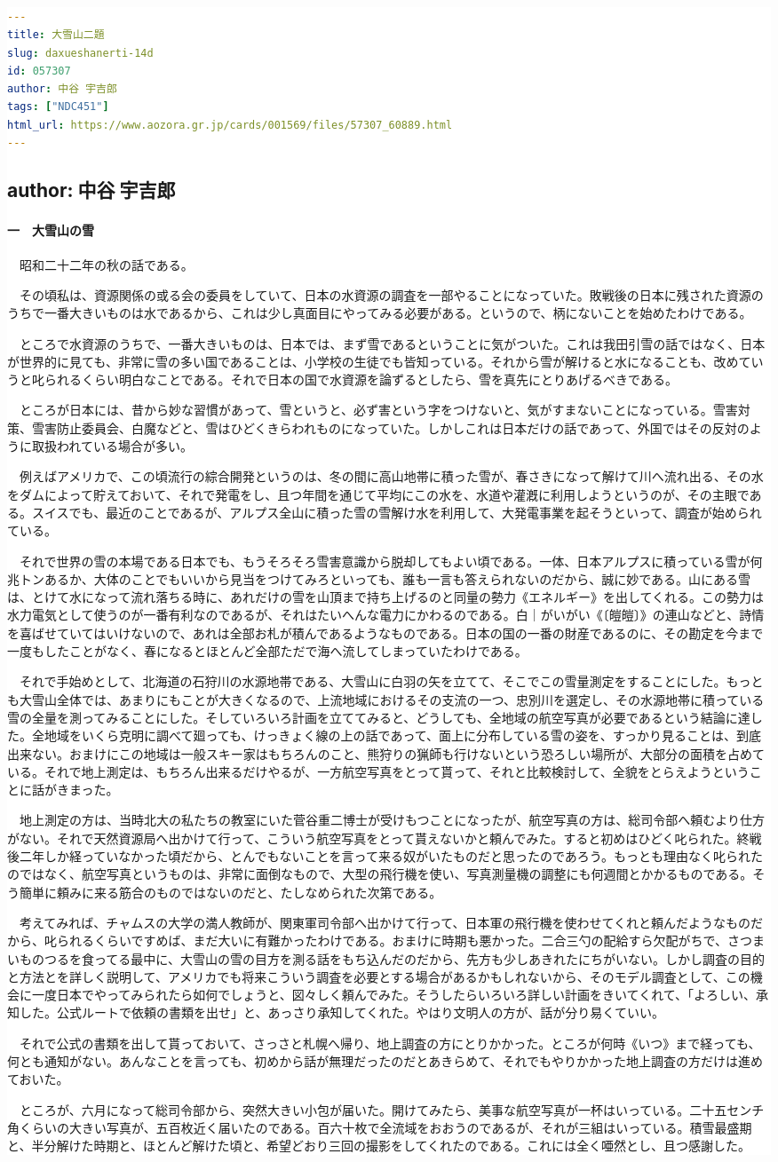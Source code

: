 ```yaml
---
title: 大雪山二題
slug: daxueshanerti-14d
id: 057307
author: 中谷 宇吉郎
tags: ["NDC451"]
html_url: https://www.aozora.gr.jp/cards/001569/files/57307_60889.html
---
```


## author: 中谷 宇吉郎

#### 一　大雪山の雪




　昭和二十二年の秋の話である。

　その頃私は、資源関係の或る会の委員をしていて、日本の水資源の調査を一部やることになっていた。敗戦後の日本に残された資源のうちで一番大きいものは水であるから、これは少し真面目にやってみる必要がある。というので、柄にないことを始めたわけである。

　ところで水資源のうちで、一番大きいものは、日本では、まず雪であるということに気がついた。これは我田引雪の話ではなく、日本が世界的に見ても、非常に雪の多い国であることは、小学校の生徒でも皆知っている。それから雪が解けると水になることも、改めていうと叱られるくらい明白なことである。それで日本の国で水資源を論ずるとしたら、雪を真先にとりあげるべきである。

　ところが日本には、昔から妙な習慣があって、雪というと、必ず害という字をつけないと、気がすまないことになっている。雪害対策、雪害防止委員会、白魔などと、雪はひどくきらわれものになっていた。しかしこれは日本だけの話であって、外国ではその反対のように取扱われている場合が多い。

　例えばアメリカで、この頃流行の綜合開発というのは、冬の間に高山地帯に積った雪が、春さきになって解けて川へ流れ出る、その水をダムによって貯えておいて、それで発電をし、且つ年間を通じて平均にこの水を、水道や灌漑に利用しようというのが、その主眼である。スイスでも、最近のことであるが、アルプス全山に積った雪の雪解け水を利用して、大発電事業を起そうといって、調査が始められている。

　それで世界の雪の本場である日本でも、もうそろそろ雪害意識から脱却してもよい頃である。一体、日本アルプスに積っている雪が何兆トンあるか、大体のことでもいいから見当をつけてみろといっても、誰も一言も答えられないのだから、誠に妙である。山にある雪は、とけて水になって流れ落ちる時に、あれだけの雪を山頂まで持ち上げるのと同量の勢力《エネルギー》を出してくれる。この勢力は水力電気として使うのが一番有利なのであるが、それはたいへんな電力にかわるのである。白｜がいがい《〔皚皚〕》の連山などと、詩情を喜ばせていてはいけないので、あれは全部お札が積んであるようなものである。日本の国の一番の財産であるのに、その勘定を今まで一度もしたことがなく、春になるとほとんど全部ただで海へ流してしまっていたわけである。

　それで手始めとして、北海道の石狩川の水源地帯である、大雪山に白羽の矢を立てて、そこでこの雪量測定をすることにした。もっとも大雪山全体では、あまりにもことが大きくなるので、上流地域におけるその支流の一つ、忠別川を選定し、その水源地帯に積っている雪の全量を測ってみることにした。そしていろいろ計画を立ててみると、どうしても、全地域の航空写真が必要であるという結論に達した。全地域をいくら克明に調べて廻っても、けっきょく線の上の話であって、面上に分布している雪の姿を、すっかり見ることは、到底出来ない。おまけにこの地域は一般スキー家はもちろんのこと、熊狩りの猟師も行けないという恐ろしい場所が、大部分の面積を占めている。それで地上測定は、もちろん出来るだけやるが、一方航空写真をとって貰って、それと比較検討して、全貌をとらえようということに話がきまった。

　地上測定の方は、当時北大の私たちの教室にいた菅谷重二博士が受けもつことになったが、航空写真の方は、総司令部へ頼むより仕方がない。それで天然資源局へ出かけて行って、こういう航空写真をとって貰えないかと頼んでみた。すると初めはひどく叱られた。終戦後二年しか経っていなかった頃だから、とんでもないことを言って来る奴がいたものだと思ったのであろう。もっとも理由なく叱られたのではなく、航空写真というものは、非常に面倒なもので、大型の飛行機を使い、写真測量機の調整にも何週間とかかるものである。そう簡単に頼みに来る筋合のものではないのだと、たしなめられた次第である。

　考えてみれば、チャムスの大学の満人教師が、関東軍司令部へ出かけて行って、日本軍の飛行機を使わせてくれと頼んだようなものだから、叱られるくらいですめば、まだ大いに有難かったわけである。おまけに時期も悪かった。二合三勺の配給すら欠配がちで、さつまいものつるを食ってる最中に、大雪山の雪の目方を測る話をもち込んだのだから、先方も少しあきれたにちがいない。しかし調査の目的と方法とを詳しく説明して、アメリカでも将来こういう調査を必要とする場合があるかもしれないから、そのモデル調査として、この機会に一度日本でやってみられたら如何でしょうと、図々しく頼んでみた。そうしたらいろいろ詳しい計画をきいてくれて、「よろしい、承知した。公式ルートで依頼の書類を出せ」と、あっさり承知してくれた。やはり文明人の方が、話が分り易くていい。

　それで公式の書類を出して貰っておいて、さっさと札幌へ帰り、地上調査の方にとりかかった。ところが何時《いつ》まで経っても、何とも通知がない。あんなことを言っても、初めから話が無理だったのだとあきらめて、それでもやりかかった地上調査の方だけは進めておいた。

　ところが、六月になって総司令部から、突然大きい小包が届いた。開けてみたら、美事な航空写真が一杯はいっている。二十五センチ角くらいの大きい写真が、五百枚近く届いたのである。百六十枚で全流域をおおうのであるが、それが三組はいっている。積雪最盛期と、半分解けた時期と、ほとんど解けた頃と、希望どおり三回の撮影をしてくれたのである。これには全く唖然とし、且つ感謝した。
